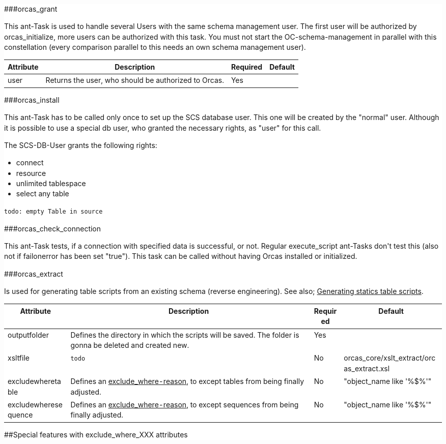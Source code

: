 
<a name="orcas_grant"/>

###orcas_grant

This ant-Task is used to handle several Users with the same schema management user. The first user will be authorized by orcas_initialize, more users can be authorized with this task. You must not start the OC-schema-management in parallel with this constellation (every comparison parallel to this needs an own schema management user). 

|Attribute|Description|Required|Default|
|---------|-----------|--------|-------|
|user     |Returns the user, who should be authorized to Orcas.|Yes||

<a name="orcas_install"/>

###orcas_install

This ant-Task has to be called only once to set up the SCS database user. This one will be created by the "normal" user. Although it is possible to use a special db user, who granted the necessary rights, as "user" for this call.

The SCS-DB-User grants the following rights:
- connect
- resource
- unlimited tablespace
- select any table

`todo: empty Table in source`

<a name="orcas_check_connection"/>

###orcas_check_connection

This ant-Task tests, if a connection with specified data is successful, or not. Regular execute_script ant-Tasks don't test this (also not if failonerror has been set "true"). This task can be called without having Orcas installed or initialized.

<a name="orcas_extract"/>

###orcas_extract

Is used for generating table scripts from an existing schema (reverse engineering). See also; [Generating statics table scripts]({{site.baseurl}}/docs/generate-scripts/).

|Attribute|Description|Required|Default|
|---------|-----------|--------|-------|
|outputfolder|Defines the directory in which the scripts will be saved. The folder is gonna be deleted and created new.|Yes||
|xsltfile|`todo`|No|orcas_core/xslt_extract/orcas_extract.xsl|
|excludewheretable|Defines an [exclude_where-reason]({{site.baseurl}}/docs/ant-tasks/#paricularity), to except tables from being finally adjusted.|No|"object_name like '%$%'"|
|excludewheresequence|Defines an [exclude_where-reason]({{site.baseurl}}/docs/ant-tasks/#paricularity), to except sequences from being finally adjusted.|No|"object_name like '%$%'"|

<a name="exclude_where"/>

##Special features with exclude_where_XXX attributes
